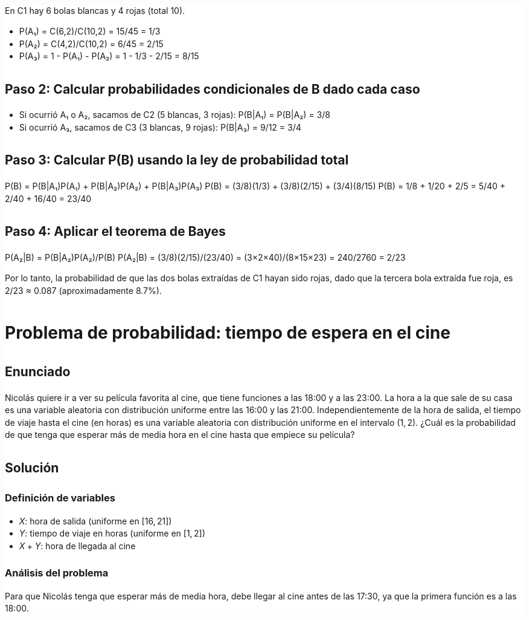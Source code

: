 En C1 hay 6 bolas blancas y 4 rojas (total 10).

- P(A₁) = C(6,2)/C(10,2) = 15/45 = 1/3
- P(A₂) = C(4,2)/C(10,2) = 6/45 = 2/15
- P(A₃) = 1 - P(A₁) - P(A₂) = 1 - 1/3 - 2/15 = 8/15

## Paso 2: Calcular probabilidades condicionales de B dado cada caso

- Si ocurrió A₁ o A₂, sacamos de C2 (5 blancas, 3 rojas): P(B|A₁) = P(B|A₂) = 3/8
- Si ocurrió A₃, sacamos de C3 (3 blancas, 9 rojas): P(B|A₃) = 9/12 = 3/4

## Paso 3: Calcular P(B) usando la ley de probabilidad total

P(B) = P(B|A₁)P(A₁) + P(B|A₂)P(A₂) + P(B|A₃)P(A₃)
P(B) = (3/8)(1/3) + (3/8)(2/15) + (3/4)(8/15)
P(B) = 1/8 + 1/20 + 2/5 = 5/40 + 2/40 + 16/40 = 23/40

## Paso 4: Aplicar el teorema de Bayes

P(A₂|B) = P(B|A₂)P(A₂)/P(B)
P(A₂|B) = (3/8)(2/15)/(23/40) = (3×2×40)/(8×15×23) = 240/2760 = 2/23

Por lo tanto, la probabilidad de que las dos bolas extraídas de C1 hayan sido rojas, dado que la tercera bola extraída fue roja, es 2/23 ≈ 0.087 (aproximadamente 8.7%).

# Problema de probabilidad: tiempo de espera en el cine

## Enunciado

Nicolás quiere ir a ver su película favorita al cine, que tiene funciones a las 18:00 y a las 23:00. La hora a la que sale de su casa es una variable aleatoria con distribución uniforme entre las 16:00 y las 21:00. Independientemente de la hora de salida, el tiempo de viaje hasta el cine (en horas) es una variable aleatoria con distribución uniforme en el intervalo $(1,2)$. ¿Cuál es la probabilidad de que tenga que esperar más de media hora en el cine hasta que empiece su película?

## Solución

### Definición de variables

- $X$: hora de salida (uniforme en $[16,21]$)
- $Y$: tiempo de viaje en horas (uniforme en $[1,2]$)
- $X+Y$: hora de llegada al cine

### Análisis del problema

Para que Nicolás tenga que esperar más de media hora, debe llegar al cine antes de las 17:30, ya que la primera función es a las 18:00.

